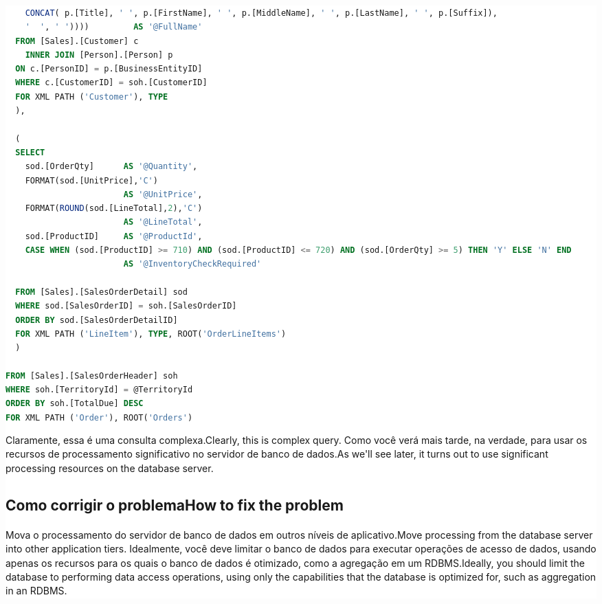 ```SQL
    CONCAT( p.[Title], ' ', p.[FirstName], ' ', p.[MiddleName], ' ', p.[LastName], ' ', p.[Suffix]),
    '  ', ' '))))         AS '@FullName'
  FROM [Sales].[Customer] c
    INNER JOIN [Person].[Person] p
  ON c.[PersonID] = p.[BusinessEntityID]
  WHERE c.[CustomerID] = soh.[CustomerID]
  FOR XML PATH ('Customer'), TYPE
  ),

  (
  SELECT
    sod.[OrderQty]      AS '@Quantity',
    FORMAT(sod.[UnitPrice],'C')
                        AS '@UnitPrice',
    FORMAT(ROUND(sod.[LineTotal],2),'C')
                        AS '@LineTotal',
    sod.[ProductID]     AS '@ProductId',
    CASE WHEN (sod.[ProductID] >= 710) AND (sod.[ProductID] <= 720) AND (sod.[OrderQty] >= 5) THEN 'Y' ELSE 'N' END
                        AS '@InventoryCheckRequired'

  FROM [Sales].[SalesOrderDetail] sod
  WHERE sod.[SalesOrderID] = soh.[SalesOrderID]
  ORDER BY sod.[SalesOrderDetailID]
  FOR XML PATH ('LineItem'), TYPE, ROOT('OrderLineItems')
  )

FROM [Sales].[SalesOrderHeader] soh
WHERE soh.[TerritoryId] = @TerritoryId
ORDER BY soh.[TotalDue] DESC
FOR XML PATH ('Order'), ROOT('Orders')
```

<span data-ttu-id="e5e4c-127">Claramente, essa é uma consulta complexa.</span><span class="sxs-lookup"><span data-stu-id="e5e4c-127">Clearly, this is complex query.</span></span> <span data-ttu-id="e5e4c-128">Como você verá mais tarde, na verdade, para usar os recursos de processamento significativo no servidor de banco de dados.</span><span class="sxs-lookup"><span data-stu-id="e5e4c-128">As we'll see later, it turns out to use significant processing resources on the database server.</span></span>

## <a name="how-to-fix-the-problem"></a><span data-ttu-id="e5e4c-129">Como corrigir o problema</span><span class="sxs-lookup"><span data-stu-id="e5e4c-129">How to fix the problem</span></span>

<span data-ttu-id="e5e4c-130">Mova o processamento do servidor de banco de dados em outros níveis de aplicativo.</span><span class="sxs-lookup"><span data-stu-id="e5e4c-130">Move processing from the database server into other application tiers.</span></span> <span data-ttu-id="e5e4c-131">Idealmente, você deve limitar o banco de dados para executar operações de acesso de dados, usando apenas os recursos para os quais o banco de dados é otimizado, como a agregação em um RDBMS.</span><span class="sxs-lookup"><span data-stu-id="e5e4c-131">Ideally, you should limit the database to performing data access operations, using only the capabilities that the database is optimized for, such as aggregation in an RDBMS.</span></span>


[dtu]: /sql-database/sql-database-what-is-a-dtu
[ExtraneousFetching]: ../extraneous-fetching/index.md
[sample-app]: https://github.com/mspnp/performance-optimization/tree/master/BusyDatabase
[ProcessingInDatabaseLoadTest]: ./_images/ProcessingInDatabaseLoadTest.jpg
[ProcessingInClientApplicationLoadTest]: ./_images/ProcessingInClientApplicationLoadTest.jpg
[ProcessingInDatabaseMonitor]: ./_images/ProcessingInDatabaseMonitor.jpg
[ProcessingInClientApplicationMonitor]: ./_images/ProcessingInClientApplicationMonitor.jpg